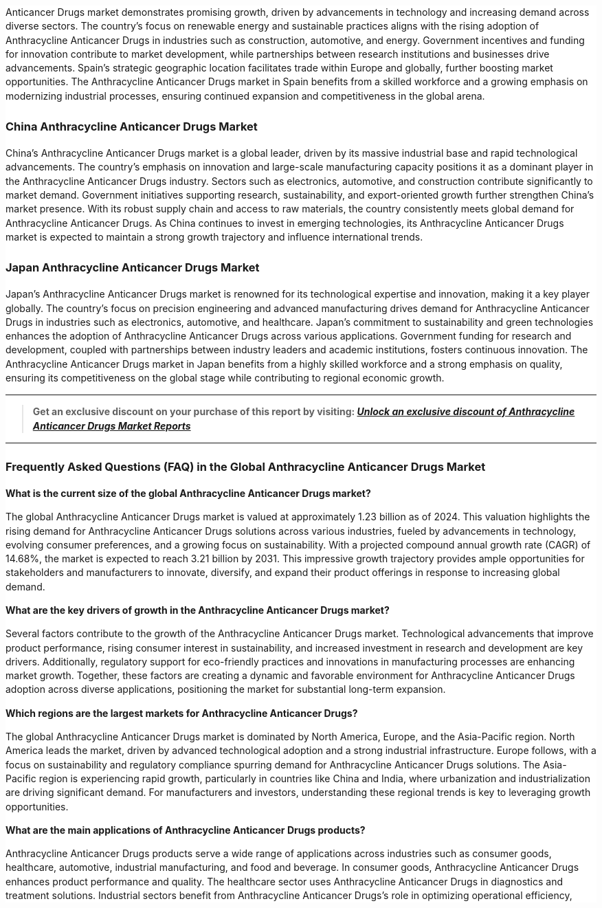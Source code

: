 Anticancer Drugs market demonstrates promising growth, driven by advancements in technology and increasing demand across diverse sectors. The country&rsquo;s focus on renewable energy and sustainable practices aligns with the rising adoption of Anthracycline Anticancer Drugs in industries such as construction, automotive, and energy. Government incentives and funding for innovation contribute to market development, while partnerships between research institutions and businesses drive advancements. Spain&rsquo;s strategic geographic location facilitates trade within Europe and globally, further boosting market opportunities. The Anthracycline Anticancer Drugs market in Spain benefits from a skilled workforce and a growing emphasis on modernizing industrial processes, ensuring continued expansion and competitiveness in the global arena.</p><h3>China Anthracycline Anticancer Drugs Market</h3><p>China&rsquo;s Anthracycline Anticancer Drugs market is a global leader, driven by its massive industrial base and rapid technological advancements. The country&rsquo;s emphasis on innovation and large-scale manufacturing capacity positions it as a dominant player in the Anthracycline Anticancer Drugs industry. Sectors such as electronics, automotive, and construction contribute significantly to market demand. Government initiatives supporting research, sustainability, and export-oriented growth further strengthen China&rsquo;s market presence. With its robust supply chain and access to raw materials, the country consistently meets global demand for Anthracycline Anticancer Drugs. As China continues to invest in emerging technologies, its Anthracycline Anticancer Drugs market is expected to maintain a strong growth trajectory and influence international trends.</p><h3>Japan Anthracycline Anticancer Drugs Market</h3><p>Japan&rsquo;s Anthracycline Anticancer Drugs market is renowned for its technological expertise and innovation, making it a key player globally. The country&rsquo;s focus on precision engineering and advanced manufacturing drives demand for Anthracycline Anticancer Drugs in industries such as electronics, automotive, and healthcare. Japan&rsquo;s commitment to sustainability and green technologies enhances the adoption of Anthracycline Anticancer Drugs across various applications. Government funding for research and development, coupled with partnerships between industry leaders and academic institutions, fosters continuous innovation. The Anthracycline Anticancer Drugs market in Japan benefits from a highly skilled workforce and a strong emphasis on quality, ensuring its competitiveness on the global stage while contributing to regional economic growth.</p><hr /><blockquote><p><strong>Get an exclusive discount on your purchase of this report by visiting: <em><a href="://marketresearchpulse.com/ask-for-discount/79737?utm_source=Github&amp;utm_medium=091">Unlock an exclusive discount of Anthracycline Anticancer Drugs Market Reports</a></em>&nbsp;</strong></p></blockquote><hr /><h3>Frequently Asked Questions (FAQ) in the Global Anthracycline Anticancer Drugs Market</h3><p><strong>What is the current size of the global Anthracycline Anticancer Drugs market?</strong></p><p>The global Anthracycline Anticancer Drugs market is valued at approximately 1.23 billion as of 2024. This valuation highlights the rising demand for Anthracycline Anticancer Drugs solutions across various industries, fueled by advancements in technology, evolving consumer preferences, and a growing focus on sustainability. With a projected compound annual growth rate (CAGR) of 14.68%, the market is expected to reach 3.21 billion by 2031. This impressive growth trajectory provides ample opportunities for stakeholders and manufacturers to innovate, diversify, and expand their product offerings in response to increasing global demand.</p><p><strong>What are the key drivers of growth in the Anthracycline Anticancer Drugs market?</strong></p><p>Several factors contribute to the growth of the Anthracycline Anticancer Drugs market. Technological advancements that improve product performance, rising consumer interest in sustainability, and increased investment in research and development are key drivers. Additionally, regulatory support for eco-friendly practices and innovations in manufacturing processes are enhancing market growth. Together, these factors are creating a dynamic and favorable environment for Anthracycline Anticancer Drugs adoption across diverse applications, positioning the market for substantial long-term expansion.</p><p><strong>Which regions are the largest markets for Anthracycline Anticancer Drugs?</strong></p><p>The global Anthracycline Anticancer Drugs market is dominated by North America, Europe, and the Asia-Pacific region. North America leads the market, driven by advanced technological adoption and a strong industrial infrastructure. Europe follows, with a focus on sustainability and regulatory compliance spurring demand for Anthracycline Anticancer Drugs solutions. The Asia-Pacific region is experiencing rapid growth, particularly in countries like China and India, where urbanization and industrialization are driving significant demand. For manufacturers and investors, understanding these regional trends is key to leveraging growth opportunities.</p><p><strong>What are the main applications of Anthracycline Anticancer Drugs products?</strong></p><p>Anthracycline Anticancer Drugs products serve a wide range of applications across industries such as consumer goods, healthcare, automotive, industrial manufacturing, and food and beverage. In consumer goods, Anthracycline Anticancer Drugs enhances product performance and quality. The healthcare sector uses Anthracycline Anticancer Drugs in diagnostics and treatment solutions. Industrial sectors benefit from Anthracycline Anticancer Drugs&rsquo;s role in optimizing operational efficiency,